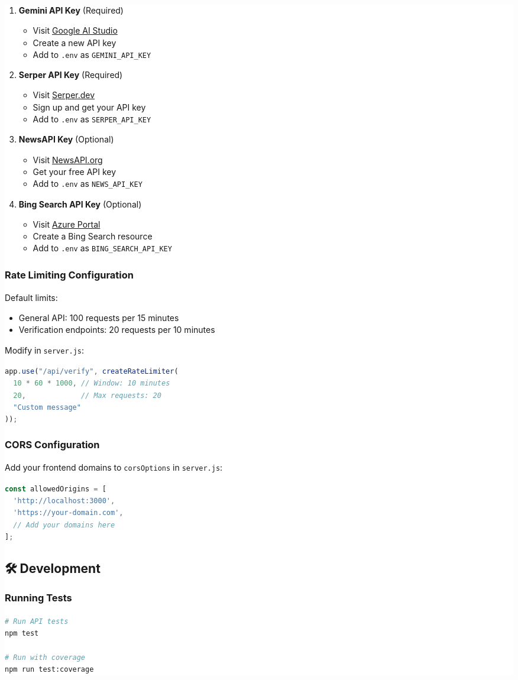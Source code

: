 1. **Gemini API Key** (Required)
   - Visit [Google AI Studio](https://makersuite.google.com/app/apikey)
   - Create a new API key
   - Add to `.env` as `GEMINI_API_KEY`

2. **Serper API Key** (Required)
   - Visit [Serper.dev](https://serper.dev)
   - Sign up and get your API key
   - Add to `.env` as `SERPER_API_KEY`

3. **NewsAPI Key** (Optional)
   - Visit [NewsAPI.org](https://newsapi.org)
   - Get your free API key
   - Add to `.env` as `NEWS_API_KEY`

4. **Bing Search API Key** (Optional)
   - Visit [Azure Portal](https://portal.azure.com)
   - Create a Bing Search resource
   - Add to `.env` as `BING_SEARCH_API_KEY`

### Rate Limiting Configuration

Default limits:
- General API: 100 requests per 15 minutes
- Verification endpoints: 20 requests per 10 minutes

Modify in `server.js`:
```javascript
app.use("/api/verify", createRateLimiter(
  10 * 60 * 1000, // Window: 10 minutes
  20,             // Max requests: 20
  "Custom message"
));
```

### CORS Configuration

Add your frontend domains to `corsOptions` in `server.js`:
```javascript
const allowedOrigins = [
  'http://localhost:3000',
  'https://your-domain.com',
  // Add your domains here
];
```

## 🛠️ Development

### Running Tests
```bash
# Run API tests
npm test

# Run with coverage
npm run test:coverage
```
